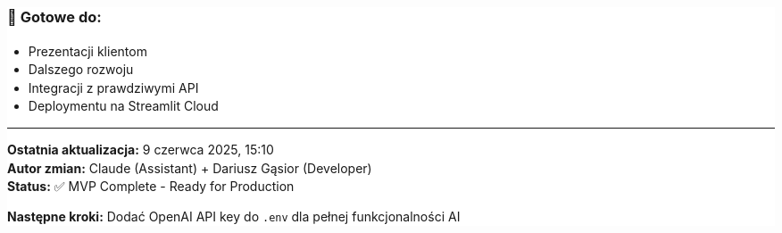 ### 🚀 **Gotowe do:**
- Prezentacji klientom
- Dalszego rozwoju
- Integracji z prawdziwymi API
- Deploymentu na Streamlit Cloud

---

**Ostatnia aktualizacja:** 9 czerwca 2025, 15:10  
**Autor zmian:** Claude (Assistant) + Dariusz Gąsior (Developer)  
**Status:** ✅ MVP Complete - Ready for Production

**Następne kroki:** Dodać OpenAI API key do `.env` dla pełnej funkcjonalności AI
